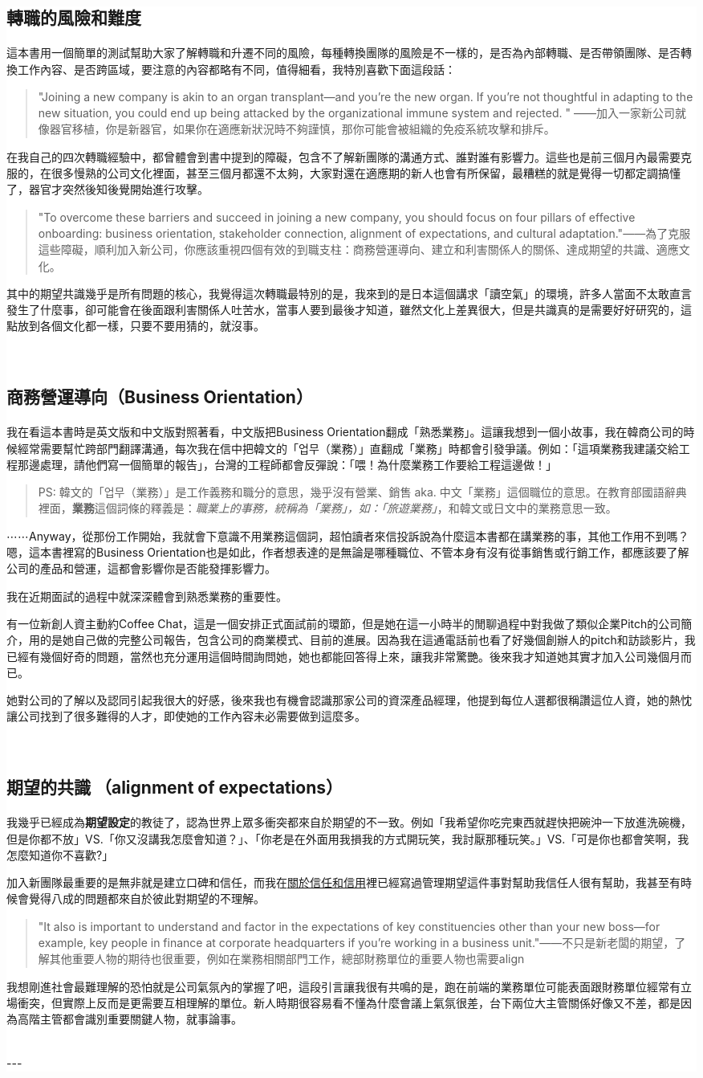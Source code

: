 ## 轉職的風險和難度

這本書用一個簡單的測試幫助大家了解轉職和升遷不同的風險，每種轉換團隊的風險是不一樣的，是否為內部轉職、是否帶領團隊、是否轉換工作內容、是否跨區域，要注意的內容都略有不同，值得細看，我特別喜歡下面這段話：

> "Joining a new company is akin to an organ transplant—and you’re the new organ. If you’re not thoughtful in adapting to the new situation, you could end up being attacked by the organizational immune system and rejected. " ——加入一家新公司就像器官移植，你是新器官，如果你在適應新狀況時不夠謹慎，那你可能會被組織的免疫系統攻擊和排斥。

在我自己的四次轉職經驗中，都曾體會到書中提到的障礙，包含不了解新團隊的溝通方式、誰對誰有影響力。這些也是前三個月內最需要克服的，在很多慢熟的公司文化裡面，甚至三個月都還不太夠，大家對還在適應期的新人也會有所保留，最糟糕的就是覺得一切都定調搞懂了，器官才突然後知後覺開始進行攻擊。
 
> "To overcome these barriers and succeed in joining a new company, you should focus on four pillars of effective onboarding: business orientation, stakeholder connection, alignment of expectations, and cultural adaptation."——為了克服這些障礙，順利加入新公司，你應該重視四個有效的到職支柱：商務營運導向、建立和利害關係人的關係、達成期望的共識、適應文化。

其中的期望共識幾乎是所有問題的核心，我覺得這次轉職最特別的是，我來到的是日本這個講求「讀空氣」的環境，許多人當面不太敢直言發生了什麼事，卻可能會在後面跟利害關係人吐苦水，當事人要到最後才知道，雖然文化上差異很大，但是共識真的是需要好好研究的，這點放到各個文化都一樣，只要不要用猜的，就沒事。

<br/>

## 商務營運導向（Business Orientation）

我在看這本書時是英文版和中文版對照著看，中文版把Business Orientation翻成「熟悉業務」。這讓我想到一個小故事，我在韓商公司的時候經常需要幫忙跨部門翻譯溝通，每次我在信中把韓文的「업무（業務）」直翻成「業務」時都會引發爭議。例如：「這項業務我建議交給工程那邊處理，請他們寫一個簡單的報告」，台灣的工程師都會反彈說：「喂！為什麼業務工作要給工程這邊做！」

> PS: 韓文的「업무（業務）」是工作義務和職分的意思，幾乎沒有營業、銷售 aka. 中文「業務」這個職位的意思。在教育部國語辭典裡面，**業務**這個詞條的釋義是：*職業上的事務，統稱為「業務」，如：「旅遊業務」*，和韓文或日文中的業務意思一致。

⋯⋯Anyway，從那份工作開始，我就會下意識不用業務這個詞，超怕讀者來信投訴說為什麼這本書都在講業務的事，其他工作用不到嗎？嗯，這本書裡寫的Business Orientation也是如此，作者想表達的是無論是哪種職位、不管本身有沒有從事銷售或行銷工作，都應該要了解公司的產品和營運，這都會影響你是否能發揮影響力。

我在近期面試的過程中就深深體會到熟悉業務的重要性。

有一位新創人資主動約Coffee Chat，這是一個安排正式面試前的環節，但是她在這一小時半的閒聊過程中對我做了類似企業Pitch的公司簡介，用的是她自己做的完整公司報告，包含公司的商業模式、目前的進展。因為我在這通電話前也看了好幾個創辦人的pitch和訪談影片，我已經有幾個好奇的問題，當然也充分運用這個時間詢問她，她也都能回答得上來，讓我非常驚艷。後來我才知道她其實才加入公司幾個月而已。

她對公司的了解以及認同引起我很大的好感，後來我也有機會認識那家公司的資深產品經理，他提到每位人選都很稱讚這位人資，她的熱忱讓公司找到了很多難得的人才，即使她的工作內容未必需要做到這麼多。

<br/>

## 期望的共識 （alignment of expectations）

我幾乎已經成為**期望設定**的教徒了，認為世界上眾多衝突都來自於期望的不一致。例如「我希望你吃完東西就趕快把碗沖一下放進洗碗機，但是你都不放」VS.「你又沒講我怎麼會知道？」、「你老是在外面用我損我的方式開玩笑，我討厭那種玩笑。」VS.「可是你也都會笑啊，我怎麼知道你不喜歡?」

加入新團隊最重要的是無非就是建立口碑和信任，而我在[關於信任和信用](https://tzling.com/2023/05/26/Credit-trust/)裡已經寫過管理期望這件事對幫助我信任人很有幫助，我甚至有時候會覺得八成的問題都來自於彼此對期望的不理解。

> "It also is important to understand and factor in the expectations of key constituencies other than your new boss—for example, key people in finance at corporate headquarters if you’re working in a business unit."——不只是新老闆的期望，了解其他重要人物的期待也很重要，例如在業務相關部門工作，總部財務單位的重要人物也需要align

我想剛進社會最難理解的恐怕就是公司氣氛內的掌握了吧，這段引言讓我很有共鳴的是，跑在前端的業務單位可能表面跟財務單位經常有立場衝突，但實際上反而是更需要互相理解的單位。新人時期很容易看不懂為什麼會議上氣氛很差，台下兩位大主管關係好像又不差，都是因為高階主管都會識別重要關鍵人物，就事論事。

<br/>
--- 
